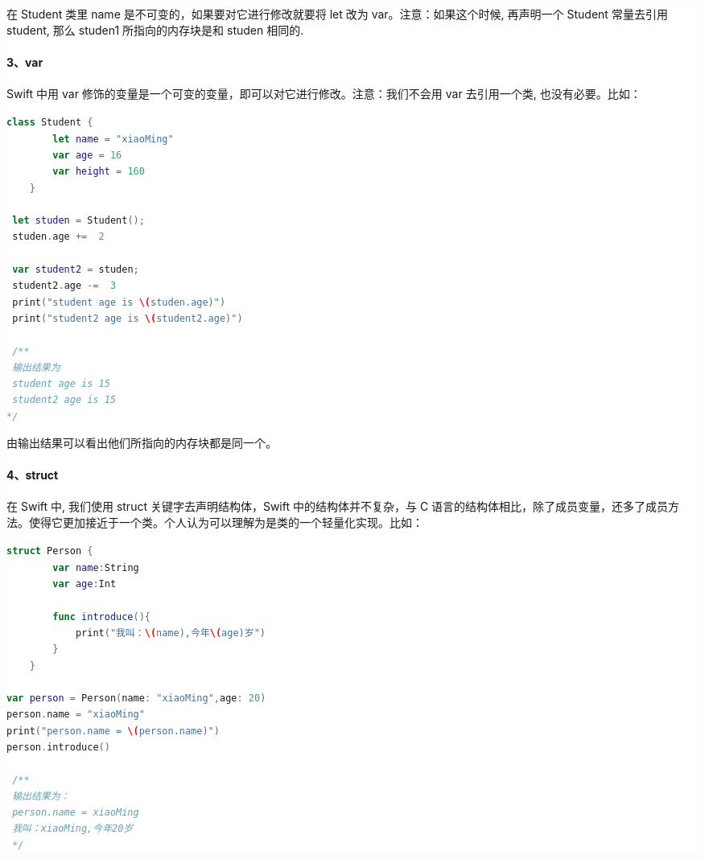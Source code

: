 在 Student 类里 name 是不可变的，如果要对它进行修改就要将 let 改为 var。注意：如果这个时候, 再声明一个 Student 常量去引用 student, 那么 studen1 所指向的内存块是和 studen 相同的.

#### 3、var

Swift 中用 var 修饰的变量是一个可变的变量，即可以对它进行修改。注意：我们不会用 var 去引用一个类, 也没有必要。比如：

```swift
class Student {
        let name = "xiaoMing"
        var age = 16
        var height = 160
    }

 let studen = Student();
 studen.age +=  2

 var student2 = studen;
 student2.age -=  3
 print("student age is \(studen.age)")
 print("student2 age is \(student2.age)")

 /**
 输出结果为
 student age is 15
 student2 age is 15
*/
```

由输出结果可以看出他们所指向的内存块都是同一个。

#### 4、struct

在 Swift 中, 我们使用 struct 关键字去声明结构体，Swift 中的结构体并不复杂，与 C 语言的结构体相比，除了成员变量，还多了成员方法。使得它更加接近于一个类。个人认为可以理解为是类的一个轻量化实现。比如：

```swift
struct Person {
        var name:String
        var age:Int

        func introduce(){
            print("我叫：\(name),今年\(age)岁")
        }
    }

var person = Person(name: "xiaoMing",age: 20)
person.name = "xiaoMing"
print("person.name = \(person.name)")
person.introduce()

 /**
 输出结果为：
 person.name = xiaoMing
 我叫：xiaoMing,今年20岁
 */
```
